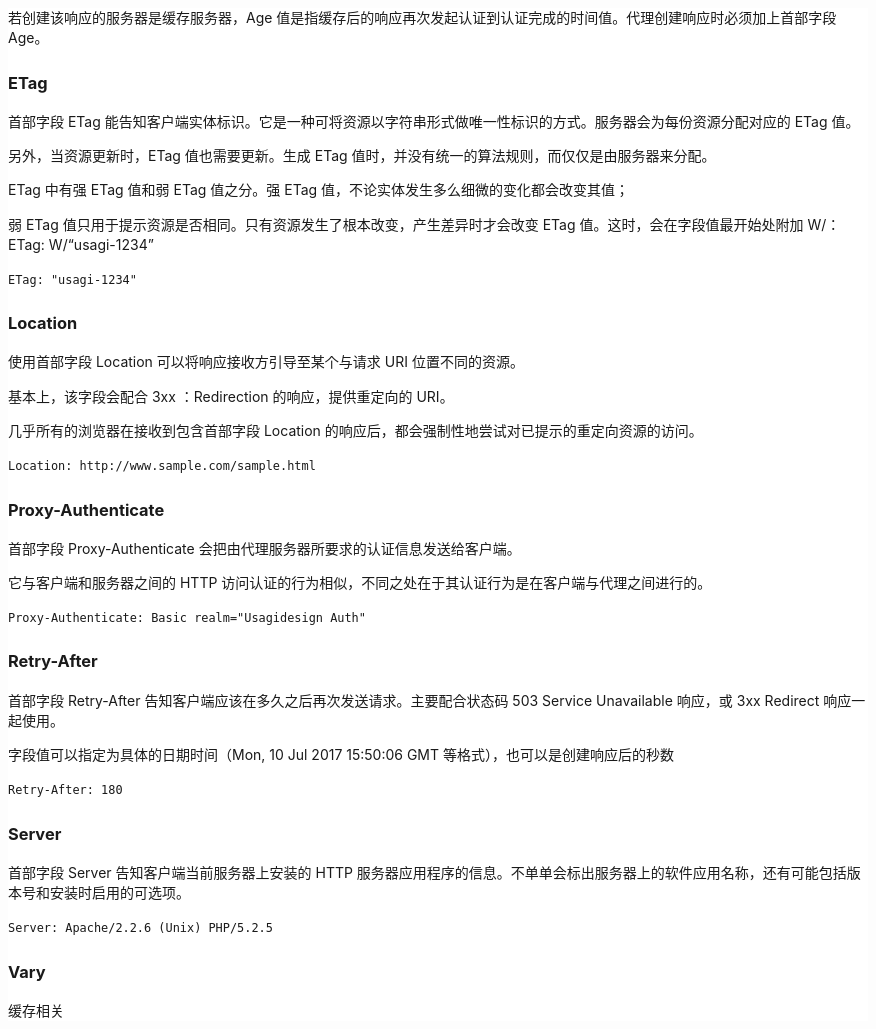 若创建该响应的服务器是缓存服务器，Age 值是指缓存后的响应再次发起认证到认证完成的时间值。代理创建响应时必须加上首部字段 Age。

### ETag

首部字段 ETag 能告知客户端实体标识。它是一种可将资源以字符串形式做唯一性标识的方式。服务器会为每份资源分配对应的 ETag 值。

另外，当资源更新时，ETag 值也需要更新。生成 ETag 值时，并没有统一的算法规则，而仅仅是由服务器来分配。

ETag 中有强 ETag 值和弱 ETag 值之分。强 ETag 值，不论实体发生多么细微的变化都会改变其值；

弱 ETag 值只用于提示资源是否相同。只有资源发生了根本改变，产生差异时才会改变 ETag 值。这时，会在字段值最开始处附加 W/： ETag: W/“usagi-1234”

```
ETag: "usagi-1234"
```

### Location

使用首部字段 Location 可以将响应接收方引导至某个与请求 URI 位置不同的资源。

基本上，该字段会配合 3xx ：Redirection 的响应，提供重定向的 URI。

几乎所有的浏览器在接收到包含首部字段 Location 的响应后，都会强制性地尝试对已提示的重定向资源的访问。

```
Location: http://www.sample.com/sample.html
```

### Proxy-Authenticate

首部字段 Proxy-Authenticate 会把由代理服务器所要求的认证信息发送给客户端。

它与客户端和服务器之间的 HTTP 访问认证的行为相似，不同之处在于其认证行为是在客户端与代理之间进行的。

```
Proxy-Authenticate: Basic realm="Usagidesign Auth"
```

### Retry-After

首部字段 Retry-After 告知客户端应该在多久之后再次发送请求。主要配合状态码 503 Service Unavailable 响应，或 3xx Redirect 响应一起使用。

字段值可以指定为具体的日期时间（Mon, 10 Jul 2017 15:50:06 GMT 等格式），也可以是创建响应后的秒数

```
Retry-After: 180
```

### Server

首部字段 Server 告知客户端当前服务器上安装的 HTTP 服务器应用程序的信息。不单单会标出服务器上的软件应用名称，还有可能包括版本号和安装时启用的可选项。

```
Server: Apache/2.2.6 (Unix) PHP/5.2.5
```

### Vary

缓存相关
